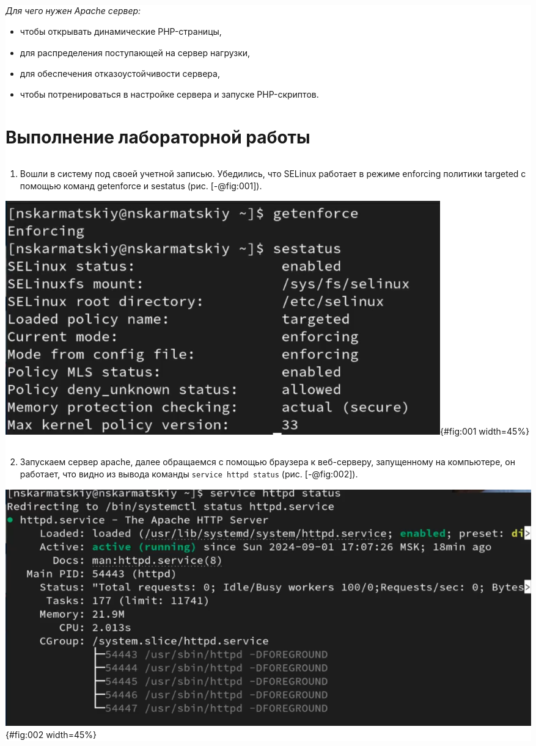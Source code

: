 *Для чего нужен Apache сервер:*

- чтобы открывать динамические PHP-страницы,

- для распределения поступающей на сервер нагрузки,

- для обеспечения отказоустойчивости сервера,

- чтобы потренироваться в настройке сервера и запуске PHP-скриптов.


# Выполнение лабораторной работы

## 

1. Вошли в систему под своей учетной записью. Убедились, что SELinux работает в режиме enforcing политики targeted с помощью команд getenforce и sestatus (рис. [-@fig:001]).

![проверка режима работы SELinux](image/1.PNG){#fig:001 width=45%}

## 

2. Запускаем сервер apache, далее обращаемся с помощью браузера к веб-серверу, запущенному на компьютере, он работает, что видно из вывода команды `service httpd status` (рис. [-@fig:002]).

![Проверка работы Apache](image/2.PNG){#fig:002 width=45%}
